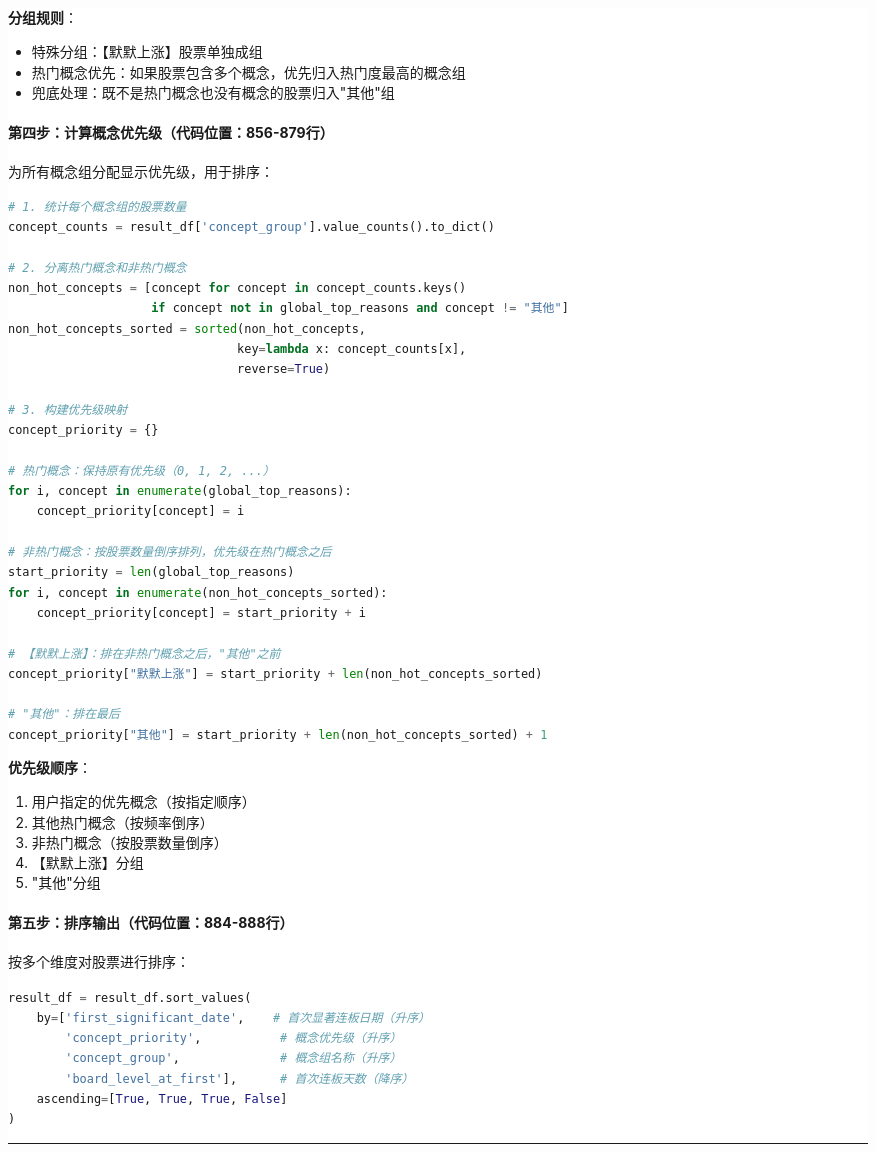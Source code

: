 **分组规则**：
- 特殊分组：【默默上涨】股票单独成组
- 热门概念优先：如果股票包含多个概念，优先归入热门度最高的概念组
- 兜底处理：既不是热门概念也没有概念的股票归入"其他"组

#### 第四步：计算概念优先级（代码位置：856-879行）

为所有概念组分配显示优先级，用于排序：

```python
# 1. 统计每个概念组的股票数量
concept_counts = result_df['concept_group'].value_counts().to_dict()

# 2. 分离热门概念和非热门概念
non_hot_concepts = [concept for concept in concept_counts.keys()
                    if concept not in global_top_reasons and concept != "其他"]
non_hot_concepts_sorted = sorted(non_hot_concepts, 
                                key=lambda x: concept_counts[x], 
                                reverse=True)

# 3. 构建优先级映射
concept_priority = {}

# 热门概念：保持原有优先级（0, 1, 2, ...）
for i, concept in enumerate(global_top_reasons):
    concept_priority[concept] = i

# 非热门概念：按股票数量倒序排列，优先级在热门概念之后
start_priority = len(global_top_reasons)
for i, concept in enumerate(non_hot_concepts_sorted):
    concept_priority[concept] = start_priority + i

# 【默默上涨】：排在非热门概念之后，"其他"之前
concept_priority["默默上涨"] = start_priority + len(non_hot_concepts_sorted)

# "其他"：排在最后
concept_priority["其他"] = start_priority + len(non_hot_concepts_sorted) + 1
```

**优先级顺序**：
1. 用户指定的优先概念（按指定顺序）
2. 其他热门概念（按频率倒序）
3. 非热门概念（按股票数量倒序）
4. 【默默上涨】分组
5. "其他"分组

#### 第五步：排序输出（代码位置：884-888行）

按多个维度对股票进行排序：

```python
result_df = result_df.sort_values(
    by=['first_significant_date',    # 首次显著连板日期（升序）
        'concept_priority',           # 概念优先级（升序）
        'concept_group',              # 概念组名称（升序）
        'board_level_at_first'],      # 首次连板天数（降序）
    ascending=[True, True, True, False]
)
```

---